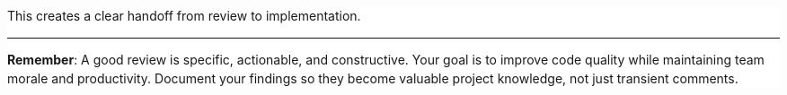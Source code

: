 This creates a clear handoff from review to implementation.

---

**Remember**: A good review is specific, actionable, and constructive. Your goal is to improve code quality while maintaining team morale and productivity. Document your findings so they become valuable project knowledge, not just transient comments.
